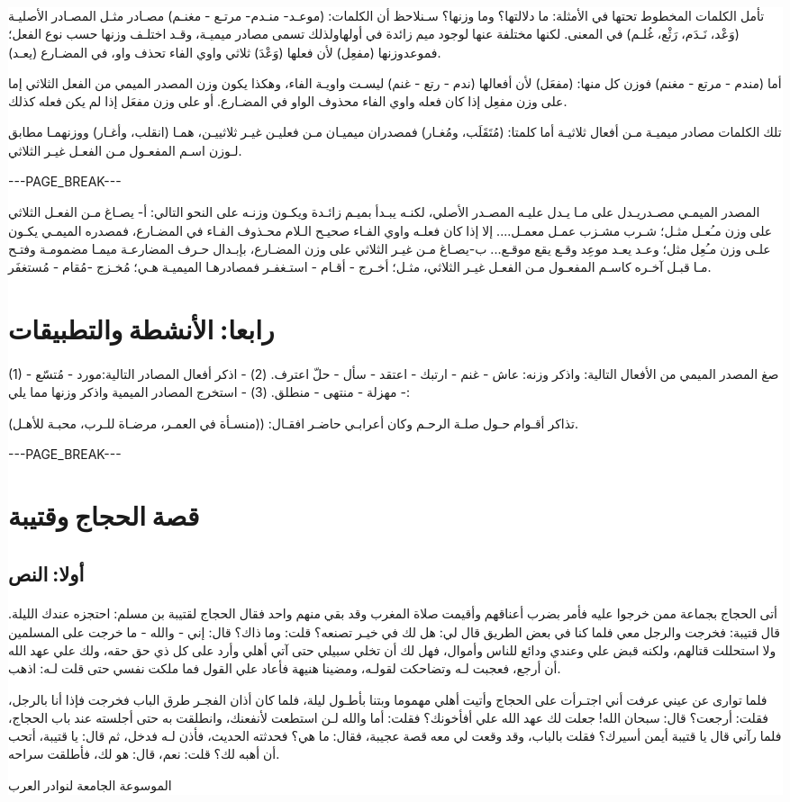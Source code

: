 تأمل الكلمات المخطوط تحتها في الأمثلة: ما دلالتها؟ وما وزنها؟
سـنلاحظ أن الكلمات: (موعـد- منـدم- مرتـع - مغنـم) مصـادر مثـل المصـادر الأصليـة (وَعْد، نَـدَم، رَثْع، غُلـم) في المعنى. لكنها مختلفة عنها لوجود ميم زائدة في أولهاولذلك تسمى مصادر ميميـة، وقـد اختلـف وزنها حسب نوع الفعل؛ فموعدوزنها (مفعِل) لأن فعلها (وَعْدَ) ثلاثي واوي الفاء تحذف واو، في المضـارع (يعـد).

أما (مندم - مرتع - مغنم) فوزن كل منها: (مفعَل) لأن أفعالها (ندم - رتع - غنم) ليسـت واويـة الفاء، وهكذا يكون وزن المصدر الميمي من الفعل الثلاثي إما على وزن مفعِل إذا كان فعله واوي الفاء محذوف الواو في المضـارع. أو على وزن مفعَل إذا لم يكن فعله كذلك.

تلك الكلمات مصادر ميميـة مـن أفعال ثلاثيـة أما كلمتا: (مُتَقَلَب، ومُغـار) فمصدران ميميـان مـن فعليـن غيـر ثلاثييـن، همـا (انقلب، وأغـار) ووزنهمـا مطابق لـوزن اسـم المفعـول مـن الفعـل غيـر الثلاثي.

---PAGE_BREAK---

المصدر الميمـي مصـدريـدل على مـا يـدل عليـه المصـدر الأصلي، لكنـه يبـدأ بميـم زائـدة ويكـون وزنـه على النحو التالي:
أ- يصـاغ مـن الفعـل الثلاثي على وزن مـُعـل مثـل؛ شـرب مشـزب عمـل معمـل.... إلا إذا كان فعلـه واوي الفـاء صحيـح الـلام محـذوف الفـاء في المضـارع، فمصدره الميمـي يكـون علـى وزن مـُعِل مثل؛ وعـد يعـد موعِد وقـع يقع موقـع...
ب-يصـاغ مـن غيـر الثلاثي على وزن المضـارع، بإبـدال حـرف المضارعـة ميمـا مضمومـة وفتـح مـا قبـل آخـره كاسـم المفعـول مـن الفعـل غيـر الثلاثي، مثـل؛ أخـرج - أقـام - استـغفـر فمصادرهـا الميميـة هـي؛ مُخـزج -مُقام - مُستغفَر.

# رابعا: الأنشطة والتطبيقات 

(1) - صغ المصدر الميمي من الأفعال التالية: واذكر وزنه: عاش - غنم - ارتبك - اعتقد - سأل - حلّ اعترف.
(2) - اذكر أفعال المصادر التالية:مورد - مُتسّع - مهزلة - منتهى - منطلق.
(3) - استخرج المصادر الميمية واذكر وزنها مما يلي:

تذاكر أقـوام حـول صلـة الرحـم وكان أعرابـي حاضـر افقـال: ((منسـأة في العمـر، مرضـاة للـرب، محبـة للأهـل).

---PAGE_BREAK---

# قصة الحجاج وقتيبة 

## أولا: النص

أتى الحجاج بجماعة ممن خرجوا عليه فأمر بضرب أعناقهم وأقيمت صلاة المغرب وقد بقي منهم
واحد فقال الحجاج لقتيبة بن مسلم: احتجزه عندك الليلة.
قال قتيبة: فخرجت والرجل معي فلما كنا في بعض الطريق قال لي: هل لك في خيـر تصنعه؟ قلت: وما ذاك؟ قال: إني - والله - ما خرجت على المسلمين ولا استحللت قتالهم، ولكنه قبض علي وعندي ودائع للناس وأموال، فهل لك أن تخلي سبيلي حتى آتي أهلي وأرد على كل ذي حق حقه، ولك علي عهد الله أن أرجع، فعجبت لـه وتضاحكت لقولـه، ومضينا هنيهة فأعاد علي القول فما ملكت نفسي حتى قلت لـه: اذهب.

فلما توارى عن عيني عرفت أني اجتـرأت على الحجاج وأتيت أهلي مهموما وبتنا بأطـول ليلة، فلما كان أذان الفجـر طرق الباب فخرجت فإذا أنا بالرجل، فقلت: أرجعت؟ قال: سبحان الله! جعلت لك عهد الله علي أفأخونك؟ فقلت: أما والله لـن استطعت لأنفعنك، وانطلقت به حتى أجلسته عند باب الحجاج، فلما رآني قال يا قتيبة أيمن أسيرك؟ فقلت بالباب، وقد وقعت لي معه قصة عجيبة، فقال: ما هي؟ فحدثته الحديث، فأذن لـه فدخل، ثم قال: يا قتيبة، أتحب أن أهبه لك؟ قلت: نعم، قال: هو لك، فأطلقت سراحه.

الموسوعة الجامعة لنوادر العرب
